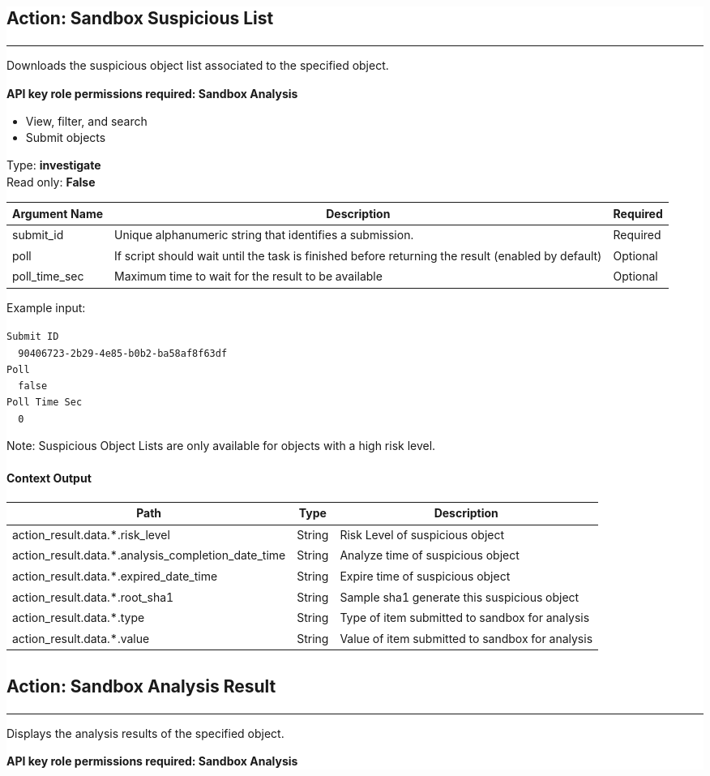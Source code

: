 ## Action: Sandbox Suspicious List

-------------------------------

Downloads the suspicious object list associated to the specified object.

**API key role permissions required: Sandbox Analysis**

* View, filter, and search
* Submit objects

Type: **investigate**  
Read only: **False**

| **Argument Name** | **Description** | **Required** |
| --- | --- | --- |
| submit_id | Unique alphanumeric string that identifies a submission. | Required |
| poll | If script should wait until the task is finished before returning the result (enabled by default) | Optional |
| poll\_time\_sec | Maximum time to wait for the result to be available | Optional |

Example input:

    Submit ID
      90406723-2b29-4e85-b0b2-ba58af8f63df
    Poll
      false
    Poll Time Sec
      0

Note: Suspicious Object Lists are only available for objects with a high risk level.

#### Context Output

| **Path** | **Type** | **Description** |
| --- | --- | --- |
| action\_result.data.*.risk\_level | String | Risk Level of suspicious object |
| action\_result.data.*.analysis\_completion\_date\_time | String | Analyze time of suspicious object |
| action\_result.data.*.expired\_date_time | String | Expire time of suspicious object |
| action\_result.data.*.root\_sha1 | String | Sample sha1 generate this suspicious object |
| action_result.data.*.type | String | Type of item submitted to sandbox for analysis |
| action_result.data.*.value | String | Value of item submitted to sandbox for analysis |

## Action: Sandbox Analysis Result

-------------------------------

Displays the analysis results of the specified object.

**API key role permissions required: Sandbox Analysis**
